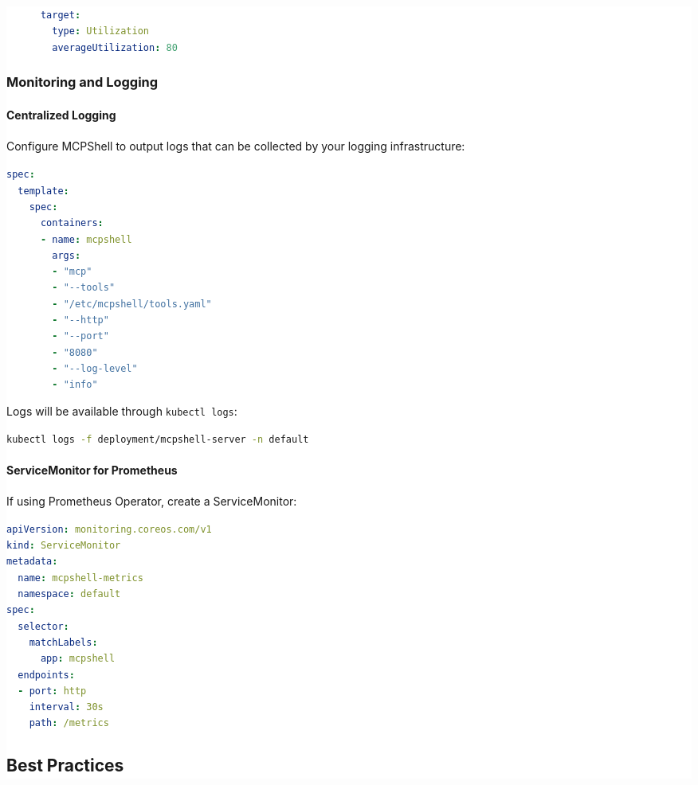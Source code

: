 ```yaml
      target:
        type: Utilization
        averageUtilization: 80
```

### Monitoring and Logging

#### Centralized Logging

Configure MCPShell to output logs that can be collected by your logging infrastructure:

```yaml
spec:
  template:
    spec:
      containers:
      - name: mcpshell
        args:
        - "mcp"
        - "--tools"
        - "/etc/mcpshell/tools.yaml"
        - "--http"
        - "--port"
        - "8080"
        - "--log-level"
        - "info"
```

Logs will be available through `kubectl logs`:

```bash
kubectl logs -f deployment/mcpshell-server -n default
```

#### ServiceMonitor for Prometheus

If using Prometheus Operator, create a ServiceMonitor:

```yaml
apiVersion: monitoring.coreos.com/v1
kind: ServiceMonitor
metadata:
  name: mcpshell-metrics
  namespace: default
spec:
  selector:
    matchLabels:
      app: mcpshell
  endpoints:
  - port: http
    interval: 30s
    path: /metrics
```

## Best Practices
